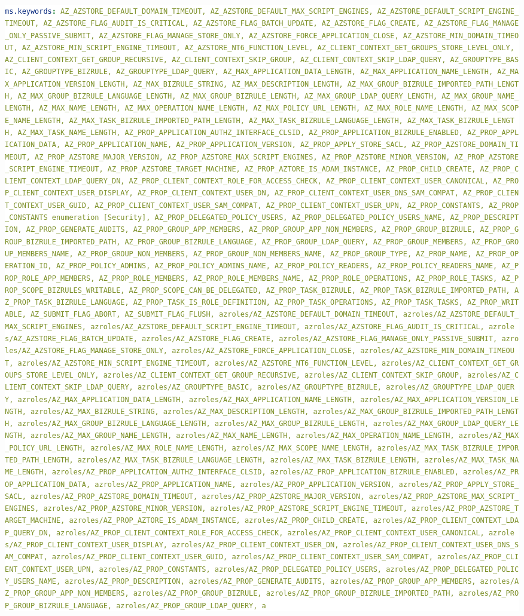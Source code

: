 ```yaml
ms.keywords: AZ_AZSTORE_DEFAULT_DOMAIN_TIMEOUT, AZ_AZSTORE_DEFAULT_MAX_SCRIPT_ENGINES, AZ_AZSTORE_DEFAULT_SCRIPT_ENGINE_TIMEOUT, AZ_AZSTORE_FLAG_AUDIT_IS_CRITICAL, AZ_AZSTORE_FLAG_BATCH_UPDATE, AZ_AZSTORE_FLAG_CREATE, AZ_AZSTORE_FLAG_MANAGE_ONLY_PASSIVE_SUBMIT, AZ_AZSTORE_FLAG_MANAGE_STORE_ONLY, AZ_AZSTORE_FORCE_APPLICATION_CLOSE, AZ_AZSTORE_MIN_DOMAIN_TIMEOUT, AZ_AZSTORE_MIN_SCRIPT_ENGINE_TIMEOUT, AZ_AZSTORE_NT6_FUNCTION_LEVEL, AZ_CLIENT_CONTEXT_GET_GROUPS_STORE_LEVEL_ONLY, AZ_CLIENT_CONTEXT_GET_GROUP_RECURSIVE, AZ_CLIENT_CONTEXT_SKIP_GROUP, AZ_CLIENT_CONTEXT_SKIP_LDAP_QUERY, AZ_GROUPTYPE_BASIC, AZ_GROUPTYPE_BIZRULE, AZ_GROUPTYPE_LDAP_QUERY, AZ_MAX_APPLICATION_DATA_LENGTH, AZ_MAX_APPLICATION_NAME_LENGTH, AZ_MAX_APPLICATION_VERSION_LENGTH, AZ_MAX_BIZRULE_STRING, AZ_MAX_DESCRIPTION_LENGTH, AZ_MAX_GROUP_BIZRULE_IMPORTED_PATH_LENGTH, AZ_MAX_GROUP_BIZRULE_LANGUAGE_LENGTH, AZ_MAX_GROUP_BIZRULE_LENGTH, AZ_MAX_GROUP_LDAP_QUERY_LENGTH, AZ_MAX_GROUP_NAME_LENGTH, AZ_MAX_NAME_LENGTH, AZ_MAX_OPERATION_NAME_LENGTH, AZ_MAX_POLICY_URL_LENGTH, AZ_MAX_ROLE_NAME_LENGTH, AZ_MAX_SCOPE_NAME_LENGTH, AZ_MAX_TASK_BIZRULE_IMPORTED_PATH_LENGTH, AZ_MAX_TASK_BIZRULE_LANGUAGE_LENGTH, AZ_MAX_TASK_BIZRULE_LENGTH, AZ_MAX_TASK_NAME_LENGTH, AZ_PROP_APPLICATION_AUTHZ_INTERFACE_CLSID, AZ_PROP_APPLICATION_BIZRULE_ENABLED, AZ_PROP_APPLICATION_DATA, AZ_PROP_APPLICATION_NAME, AZ_PROP_APPLICATION_VERSION, AZ_PROP_APPLY_STORE_SACL, AZ_PROP_AZSTORE_DOMAIN_TIMEOUT, AZ_PROP_AZSTORE_MAJOR_VERSION, AZ_PROP_AZSTORE_MAX_SCRIPT_ENGINES, AZ_PROP_AZSTORE_MINOR_VERSION, AZ_PROP_AZSTORE_SCRIPT_ENGINE_TIMEOUT, AZ_PROP_AZSTORE_TARGET_MACHINE, AZ_PROP_AZTORE_IS_ADAM_INSTANCE, AZ_PROP_CHILD_CREATE, AZ_PROP_CLIENT_CONTEXT_LDAP_QUERY_DN, AZ_PROP_CLIENT_CONTEXT_ROLE_FOR_ACCESS_CHECK, AZ_PROP_CLIENT_CONTEXT_USER_CANONICAL, AZ_PROP_CLIENT_CONTEXT_USER_DISPLAY, AZ_PROP_CLIENT_CONTEXT_USER_DN, AZ_PROP_CLIENT_CONTEXT_USER_DNS_SAM_COMPAT, AZ_PROP_CLIENT_CONTEXT_USER_GUID, AZ_PROP_CLIENT_CONTEXT_USER_SAM_COMPAT, AZ_PROP_CLIENT_CONTEXT_USER_UPN, AZ_PROP_CONSTANTS, AZ_PROP_CONSTANTS enumeration [Security], AZ_PROP_DELEGATED_POLICY_USERS, AZ_PROP_DELEGATED_POLICY_USERS_NAME, AZ_PROP_DESCRIPTION, AZ_PROP_GENERATE_AUDITS, AZ_PROP_GROUP_APP_MEMBERS, AZ_PROP_GROUP_APP_NON_MEMBERS, AZ_PROP_GROUP_BIZRULE, AZ_PROP_GROUP_BIZRULE_IMPORTED_PATH, AZ_PROP_GROUP_BIZRULE_LANGUAGE, AZ_PROP_GROUP_LDAP_QUERY, AZ_PROP_GROUP_MEMBERS, AZ_PROP_GROUP_MEMBERS_NAME, AZ_PROP_GROUP_NON_MEMBERS, AZ_PROP_GROUP_NON_MEMBERS_NAME, AZ_PROP_GROUP_TYPE, AZ_PROP_NAME, AZ_PROP_OPERATION_ID, AZ_PROP_POLICY_ADMINS, AZ_PROP_POLICY_ADMINS_NAME, AZ_PROP_POLICY_READERS, AZ_PROP_POLICY_READERS_NAME, AZ_PROP_ROLE_APP_MEMBERS, AZ_PROP_ROLE_MEMBERS, AZ_PROP_ROLE_MEMBERS_NAME, AZ_PROP_ROLE_OPERATIONS, AZ_PROP_ROLE_TASKS, AZ_PROP_SCOPE_BIZRULES_WRITABLE, AZ_PROP_SCOPE_CAN_BE_DELEGATED, AZ_PROP_TASK_BIZRULE, AZ_PROP_TASK_BIZRULE_IMPORTED_PATH, AZ_PROP_TASK_BIZRULE_LANGUAGE, AZ_PROP_TASK_IS_ROLE_DEFINITION, AZ_PROP_TASK_OPERATIONS, AZ_PROP_TASK_TASKS, AZ_PROP_WRITABLE, AZ_SUBMIT_FLAG_ABORT, AZ_SUBMIT_FLAG_FLUSH, azroles/AZ_AZSTORE_DEFAULT_DOMAIN_TIMEOUT, azroles/AZ_AZSTORE_DEFAULT_MAX_SCRIPT_ENGINES, azroles/AZ_AZSTORE_DEFAULT_SCRIPT_ENGINE_TIMEOUT, azroles/AZ_AZSTORE_FLAG_AUDIT_IS_CRITICAL, azroles/AZ_AZSTORE_FLAG_BATCH_UPDATE, azroles/AZ_AZSTORE_FLAG_CREATE, azroles/AZ_AZSTORE_FLAG_MANAGE_ONLY_PASSIVE_SUBMIT, azroles/AZ_AZSTORE_FLAG_MANAGE_STORE_ONLY, azroles/AZ_AZSTORE_FORCE_APPLICATION_CLOSE, azroles/AZ_AZSTORE_MIN_DOMAIN_TIMEOUT, azroles/AZ_AZSTORE_MIN_SCRIPT_ENGINE_TIMEOUT, azroles/AZ_AZSTORE_NT6_FUNCTION_LEVEL, azroles/AZ_CLIENT_CONTEXT_GET_GROUPS_STORE_LEVEL_ONLY, azroles/AZ_CLIENT_CONTEXT_GET_GROUP_RECURSIVE, azroles/AZ_CLIENT_CONTEXT_SKIP_GROUP, azroles/AZ_CLIENT_CONTEXT_SKIP_LDAP_QUERY, azroles/AZ_GROUPTYPE_BASIC, azroles/AZ_GROUPTYPE_BIZRULE, azroles/AZ_GROUPTYPE_LDAP_QUERY, azroles/AZ_MAX_APPLICATION_DATA_LENGTH, azroles/AZ_MAX_APPLICATION_NAME_LENGTH, azroles/AZ_MAX_APPLICATION_VERSION_LENGTH, azroles/AZ_MAX_BIZRULE_STRING, azroles/AZ_MAX_DESCRIPTION_LENGTH, azroles/AZ_MAX_GROUP_BIZRULE_IMPORTED_PATH_LENGTH, azroles/AZ_MAX_GROUP_BIZRULE_LANGUAGE_LENGTH, azroles/AZ_MAX_GROUP_BIZRULE_LENGTH, azroles/AZ_MAX_GROUP_LDAP_QUERY_LENGTH, azroles/AZ_MAX_GROUP_NAME_LENGTH, azroles/AZ_MAX_NAME_LENGTH, azroles/AZ_MAX_OPERATION_NAME_LENGTH, azroles/AZ_MAX_POLICY_URL_LENGTH, azroles/AZ_MAX_ROLE_NAME_LENGTH, azroles/AZ_MAX_SCOPE_NAME_LENGTH, azroles/AZ_MAX_TASK_BIZRULE_IMPORTED_PATH_LENGTH, azroles/AZ_MAX_TASK_BIZRULE_LANGUAGE_LENGTH, azroles/AZ_MAX_TASK_BIZRULE_LENGTH, azroles/AZ_MAX_TASK_NAME_LENGTH, azroles/AZ_PROP_APPLICATION_AUTHZ_INTERFACE_CLSID, azroles/AZ_PROP_APPLICATION_BIZRULE_ENABLED, azroles/AZ_PROP_APPLICATION_DATA, azroles/AZ_PROP_APPLICATION_NAME, azroles/AZ_PROP_APPLICATION_VERSION, azroles/AZ_PROP_APPLY_STORE_SACL, azroles/AZ_PROP_AZSTORE_DOMAIN_TIMEOUT, azroles/AZ_PROP_AZSTORE_MAJOR_VERSION, azroles/AZ_PROP_AZSTORE_MAX_SCRIPT_ENGINES, azroles/AZ_PROP_AZSTORE_MINOR_VERSION, azroles/AZ_PROP_AZSTORE_SCRIPT_ENGINE_TIMEOUT, azroles/AZ_PROP_AZSTORE_TARGET_MACHINE, azroles/AZ_PROP_AZTORE_IS_ADAM_INSTANCE, azroles/AZ_PROP_CHILD_CREATE, azroles/AZ_PROP_CLIENT_CONTEXT_LDAP_QUERY_DN, azroles/AZ_PROP_CLIENT_CONTEXT_ROLE_FOR_ACCESS_CHECK, azroles/AZ_PROP_CLIENT_CONTEXT_USER_CANONICAL, azroles/AZ_PROP_CLIENT_CONTEXT_USER_DISPLAY, azroles/AZ_PROP_CLIENT_CONTEXT_USER_DN, azroles/AZ_PROP_CLIENT_CONTEXT_USER_DNS_SAM_COMPAT, azroles/AZ_PROP_CLIENT_CONTEXT_USER_GUID, azroles/AZ_PROP_CLIENT_CONTEXT_USER_SAM_COMPAT, azroles/AZ_PROP_CLIENT_CONTEXT_USER_UPN, azroles/AZ_PROP_CONSTANTS, azroles/AZ_PROP_DELEGATED_POLICY_USERS, azroles/AZ_PROP_DELEGATED_POLICY_USERS_NAME, azroles/AZ_PROP_DESCRIPTION, azroles/AZ_PROP_GENERATE_AUDITS, azroles/AZ_PROP_GROUP_APP_MEMBERS, azroles/AZ_PROP_GROUP_APP_NON_MEMBERS, azroles/AZ_PROP_GROUP_BIZRULE, azroles/AZ_PROP_GROUP_BIZRULE_IMPORTED_PATH, azroles/AZ_PROP_GROUP_BIZRULE_LANGUAGE, azroles/AZ_PROP_GROUP_LDAP_QUERY, a
```